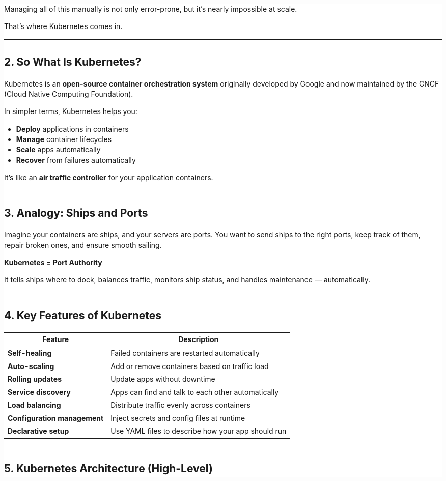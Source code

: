 Managing all of this manually is not only error-prone, but it’s nearly impossible at scale.

That’s where Kubernetes comes in.

---

## 2. So What Is Kubernetes?

Kubernetes is an **open-source container orchestration system** originally developed by Google and now maintained by the CNCF (Cloud Native Computing Foundation).

In simpler terms, Kubernetes helps you:

- **Deploy** applications in containers
- **Manage** container lifecycles
- **Scale** apps automatically
- **Recover** from failures automatically

It’s like an **air traffic controller** for your application containers.

---

## 3. Analogy: Ships and Ports

Imagine your containers are ships, and your servers are ports. You want to send ships to the right ports, keep track of them, repair broken ones, and ensure smooth sailing.

**Kubernetes = Port Authority**

It tells ships where to dock, balances traffic, monitors ship status, and handles maintenance — automatically.

---

## 4. Key Features of Kubernetes

| Feature                     | Description                                                        |
|----------------------------|--------------------------------------------------------------------|
| **Self-healing**           | Failed containers are restarted automatically                      |
| **Auto-scaling**           | Add or remove containers based on traffic load                     |
| **Rolling updates**        | Update apps without downtime                                       |
| **Service discovery**      | Apps can find and talk to each other automatically                 |
| **Load balancing**         | Distribute traffic evenly across containers                        |
| **Configuration management** | Inject secrets and config files at runtime                         |
| **Declarative setup**      | Use YAML files to describe how your app should run                 |

---

## 5. Kubernetes Architecture (High-Level)
